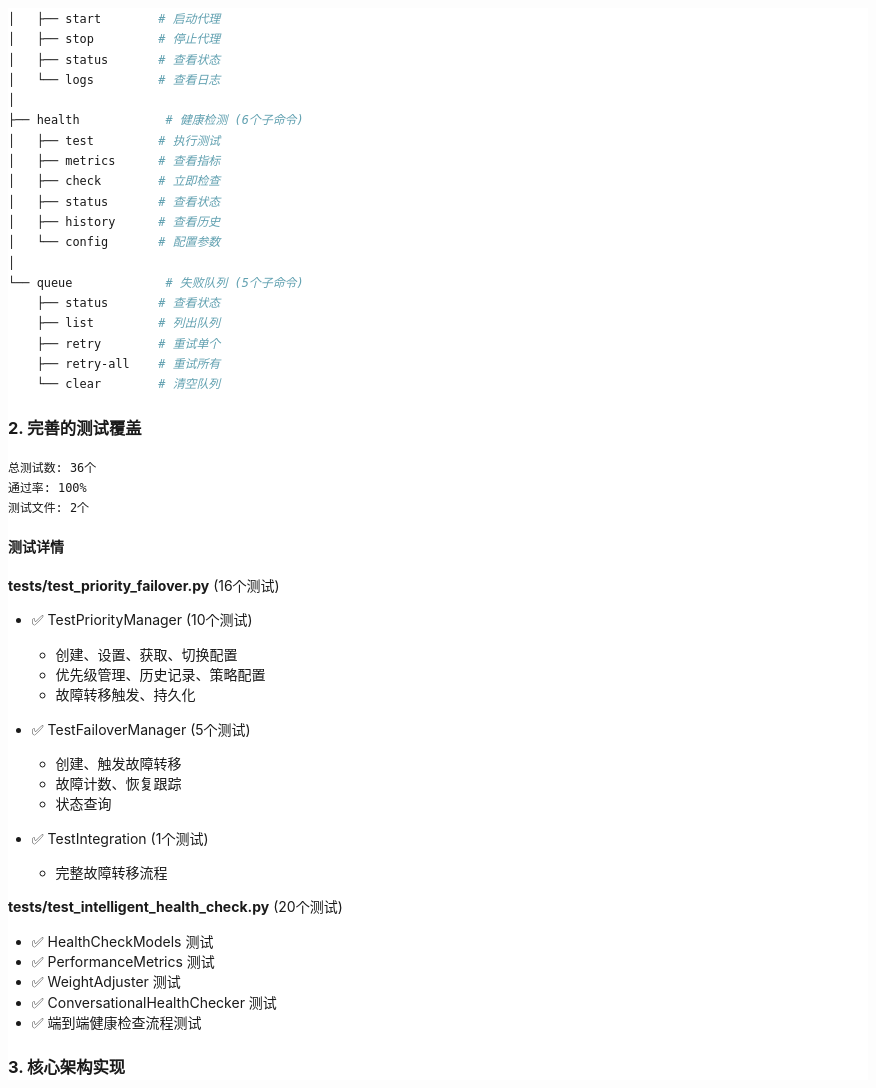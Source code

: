 ```bash
│   ├── start        # 启动代理
│   ├── stop         # 停止代理
│   ├── status       # 查看状态
│   └── logs         # 查看日志
│
├── health            # 健康检测 (6个子命令)
│   ├── test         # 执行测试
│   ├── metrics      # 查看指标
│   ├── check        # 立即检查
│   ├── status       # 查看状态
│   ├── history      # 查看历史
│   └── config       # 配置参数
│
└── queue             # 失败队列 (5个子命令)
    ├── status       # 查看状态
    ├── list         # 列出队列
    ├── retry        # 重试单个
    ├── retry-all    # 重试所有
    └── clear        # 清空队列
```

### 2. 完善的测试覆盖

```
总测试数: 36个
通过率: 100%
测试文件: 2个
```

#### 测试详情

**tests/test_priority_failover.py** (16个测试)
- ✅ TestPriorityManager (10个测试)
  - 创建、设置、获取、切换配置
  - 优先级管理、历史记录、策略配置
  - 故障转移触发、持久化

- ✅ TestFailoverManager (5个测试)
  - 创建、触发故障转移
  - 故障计数、恢复跟踪
  - 状态查询

- ✅ TestIntegration (1个测试)
  - 完整故障转移流程

**tests/test_intelligent_health_check.py** (20个测试)
- ✅ HealthCheckModels 测试
- ✅ PerformanceMetrics 测试
- ✅ WeightAdjuster 测试
- ✅ ConversationalHealthChecker 测试
- ✅ 端到端健康检查流程测试

### 3. 核心架构实现
